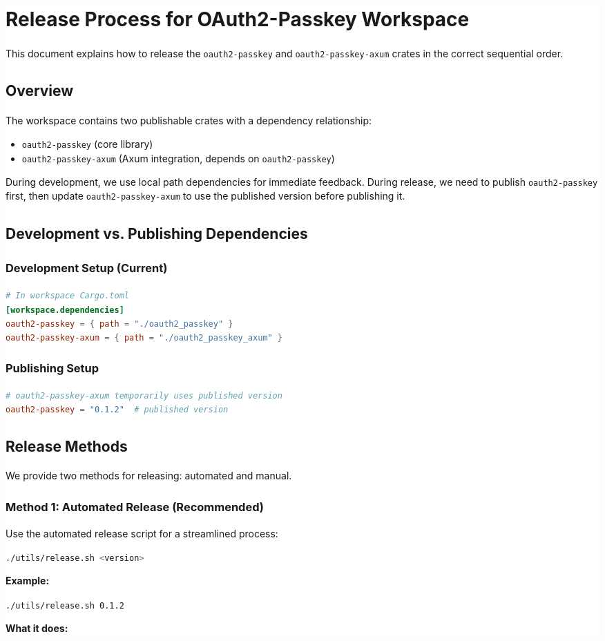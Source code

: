 # Release Process for OAuth2-Passkey Workspace

This document explains how to release the `oauth2-passkey` and `oauth2-passkey-axum` crates in the correct sequential order.

## Overview

The workspace contains two publishable crates with a dependency relationship:

- `oauth2-passkey` (core library)
- `oauth2-passkey-axum` (Axum integration, depends on `oauth2-passkey`)

During development, we use local path dependencies for immediate feedback. During release, we need to publish `oauth2-passkey` first, then update `oauth2-passkey-axum` to use the published version before publishing it.

## Development vs. Publishing Dependencies

### Development Setup (Current)

```toml
# In workspace Cargo.toml
[workspace.dependencies]
oauth2-passkey = { path = "./oauth2_passkey" }
oauth2-passkey-axum = { path = "./oauth2_passkey_axum" }
```

### Publishing Setup

```toml
# oauth2-passkey-axum temporarily uses published version
oauth2-passkey = "0.1.2"  # published version
```

## Release Methods

We provide two methods for releasing: automated and manual.

### Method 1: Automated Release (Recommended)

Use the automated release script for a streamlined process:

```bash
./utils/release.sh <version>
```

**Example:**

```bash
./utils/release.sh 0.1.2
```

**What it does:**
